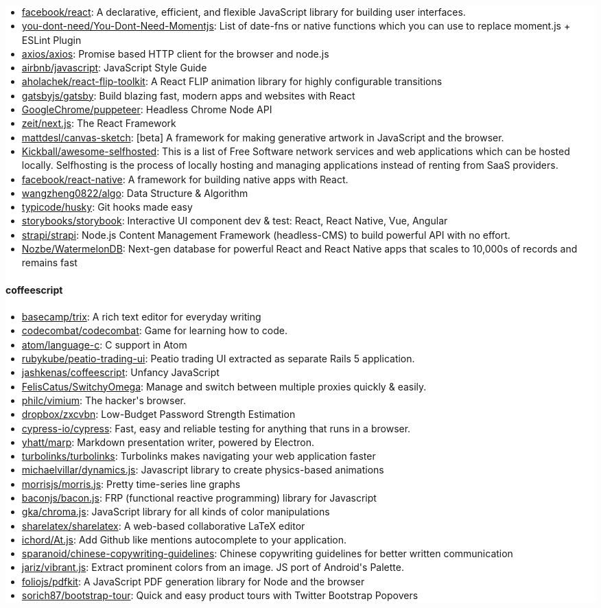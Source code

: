 * [facebook/react](https://github.com/facebook/react): A declarative, efficient, and flexible JavaScript library for building user interfaces.
* [you-dont-need/You-Dont-Need-Momentjs](https://github.com/you-dont-need/You-Dont-Need-Momentjs): List of date-fns or native functions which you can use to replace moment.js + ESLint Plugin
* [axios/axios](https://github.com/axios/axios): Promise based HTTP client for the browser and node.js
* [airbnb/javascript](https://github.com/airbnb/javascript): JavaScript Style Guide
* [aholachek/react-flip-toolkit](https://github.com/aholachek/react-flip-toolkit): A React FLIP animation library for highly configurable transitions
* [gatsbyjs/gatsby](https://github.com/gatsbyjs/gatsby): Build blazing fast, modern apps and websites with React
* [GoogleChrome/puppeteer](https://github.com/GoogleChrome/puppeteer): Headless Chrome Node API
* [zeit/next.js](https://github.com/zeit/next.js): The React Framework
* [mattdesl/canvas-sketch](https://github.com/mattdesl/canvas-sketch): [beta] A framework for making generative artwork in JavaScript and the browser.
* [Kickball/awesome-selfhosted](https://github.com/Kickball/awesome-selfhosted): This is a list of Free Software network services and web applications which can be hosted locally. Selfhosting is the process of locally hosting and managing applications instead of renting from SaaS providers.
* [facebook/react-native](https://github.com/facebook/react-native): A framework for building native apps with React.
* [wangzheng0822/algo](https://github.com/wangzheng0822/algo): Data Structure & Algorithm
* [typicode/husky](https://github.com/typicode/husky):  Git hooks made easy
* [storybooks/storybook](https://github.com/storybooks/storybook): Interactive UI component dev & test: React, React Native, Vue, Angular
* [strapi/strapi](https://github.com/strapi/strapi):  Node.js Content Management Framework (headless-CMS) to build powerful API with no effort.
* [Nozbe/WatermelonDB](https://github.com/Nozbe/WatermelonDB):  Next-gen database for powerful React and React Native apps that scales to 10,000s of records and remains fast 

#### coffeescript
* [basecamp/trix](https://github.com/basecamp/trix): A rich text editor for everyday writing
* [codecombat/codecombat](https://github.com/codecombat/codecombat): Game for learning how to code.
* [atom/language-c](https://github.com/atom/language-c): C support in Atom
* [rubykube/peatio-trading-ui](https://github.com/rubykube/peatio-trading-ui): Peatio trading UI extracted as separate Rails 5 application.
* [jashkenas/coffeescript](https://github.com/jashkenas/coffeescript): Unfancy JavaScript
* [FelisCatus/SwitchyOmega](https://github.com/FelisCatus/SwitchyOmega): Manage and switch between multiple proxies quickly & easily.
* [philc/vimium](https://github.com/philc/vimium): The hacker's browser.
* [dropbox/zxcvbn](https://github.com/dropbox/zxcvbn): Low-Budget Password Strength Estimation
* [cypress-io/cypress](https://github.com/cypress-io/cypress): Fast, easy and reliable testing for anything that runs in a browser.
* [yhatt/marp](https://github.com/yhatt/marp): Markdown presentation writer, powered by Electron.
* [turbolinks/turbolinks](https://github.com/turbolinks/turbolinks): Turbolinks makes navigating your web application faster
* [michaelvillar/dynamics.js](https://github.com/michaelvillar/dynamics.js): Javascript library to create physics-based animations
* [morrisjs/morris.js](https://github.com/morrisjs/morris.js): Pretty time-series line graphs
* [baconjs/bacon.js](https://github.com/baconjs/bacon.js): FRP (functional reactive programming) library for Javascript
* [gka/chroma.js](https://github.com/gka/chroma.js): JavaScript library for all kinds of color manipulations
* [sharelatex/sharelatex](https://github.com/sharelatex/sharelatex): A web-based collaborative LaTeX editor
* [ichord/At.js](https://github.com/ichord/At.js): Add Github like mentions autocomplete to your application.
* [sparanoid/chinese-copywriting-guidelines](https://github.com/sparanoid/chinese-copywriting-guidelines): Chinese copywriting guidelines for better written communication
* [jariz/vibrant.js](https://github.com/jariz/vibrant.js): Extract prominent colors from an image. JS port of Android's Palette.
* [foliojs/pdfkit](https://github.com/foliojs/pdfkit): A JavaScript PDF generation library for Node and the browser
* [sorich87/bootstrap-tour](https://github.com/sorich87/bootstrap-tour): Quick and easy product tours with Twitter Bootstrap Popovers